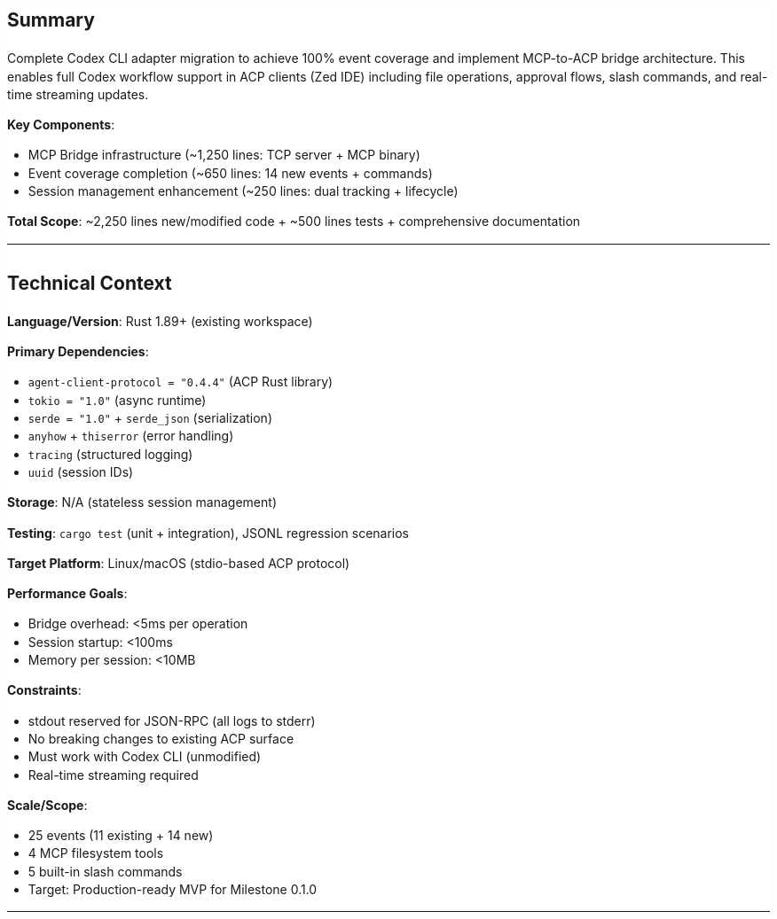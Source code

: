 ## Summary

Complete Codex CLI adapter migration to achieve 100% event coverage and implement MCP-to-ACP bridge architecture. This enables full Codex workflow support in ACP clients (Zed IDE) including file operations, approval flows, slash commands, and real-time streaming updates.

**Key Components**:

- MCP Bridge infrastructure (~1,250 lines: TCP server + MCP binary)
- Event coverage completion (~650 lines: 14 new events + commands)
- Session management enhancement (~250 lines: dual tracking + lifecycle)

**Total Scope**: ~2,250 lines new/modified code + ~500 lines tests + comprehensive documentation

---

## Technical Context

**Language/Version**: Rust 1.89+ (existing workspace)

**Primary Dependencies**:

- `agent-client-protocol = "0.4.4"` (ACP Rust library)
- `tokio = "1.0"` (async runtime)
- `serde = "1.0"` + `serde_json` (serialization)
- `anyhow` + `thiserror` (error handling)
- `tracing` (structured logging)
- `uuid` (session IDs)

**Storage**: N/A (stateless session management)

**Testing**: `cargo test` (unit + integration), JSONL regression scenarios

**Target Platform**: Linux/macOS (stdio-based ACP protocol)

**Performance Goals**:

- Bridge overhead: <5ms per operation
- Session startup: <100ms
- Memory per session: <10MB

**Constraints**:

- stdout reserved for JSON-RPC (all logs to stderr)
- No breaking changes to existing ACP surface
- Must work with Codex CLI (unmodified)
- Real-time streaming required

**Scale/Scope**:

- 25 events (11 existing + 14 new)
- 4 MCP filesystem tools
- 5 built-in slash commands
- Target: Production-ready MVP for Milestone 0.1.0

---

